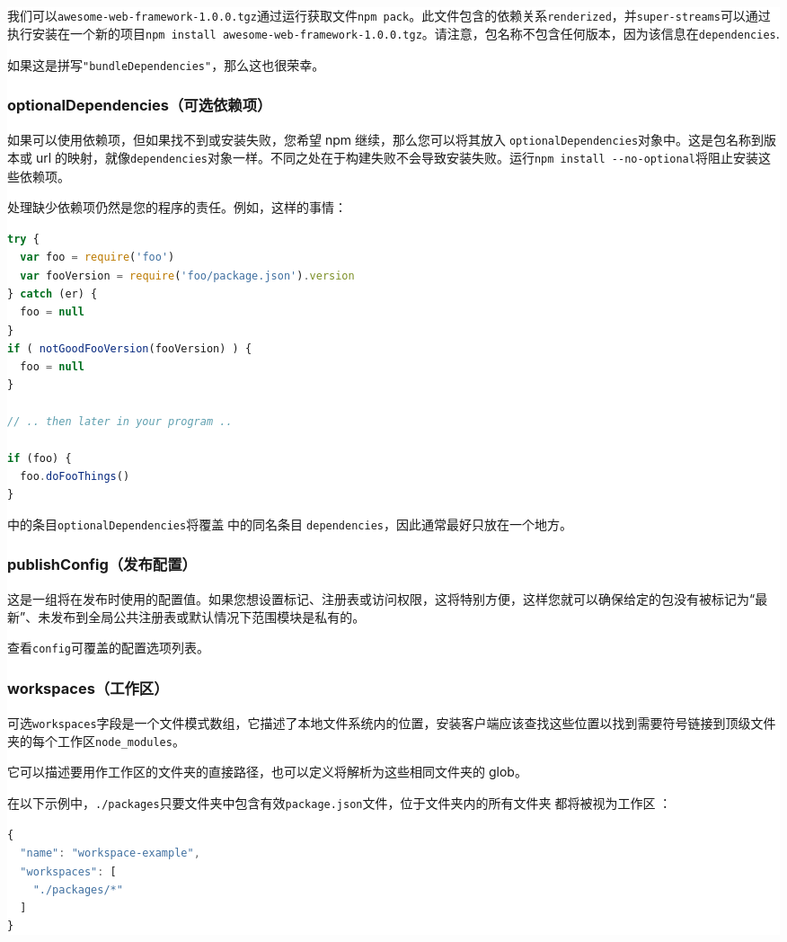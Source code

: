 我们可以`awesome-web-framework-1.0.0.tgz`通过运行获取文件`npm pack`。此文件包含的依赖关系`renderized`，并`super-streams`可以通过执行安装在一个新的项目`npm install awesome-web-framework-1.0.0.tgz`。请注意，包名称不包含任何版本，因为该信息在`dependencies`.

如果这是拼写`"bundleDependencies"`，那么这也很荣幸。

### optionalDependencies（可选依赖项）

如果可以使用依赖项，但如果找不到或安装失败，您希望 npm 继续，那么您可以将其放入 `optionalDependencies`对象中。这是包名称到版本或 url 的映射，就像`dependencies`对象一样。不同之处在于构建失败不会导致安装失败。运行`npm install --no-optional`将阻止安装这些依赖项。

处理缺少依赖项仍然是您的程序的责任。例如，这样的事情：

```js
try {
  var foo = require('foo')
  var fooVersion = require('foo/package.json').version
} catch (er) {
  foo = null
}
if ( notGoodFooVersion(fooVersion) ) {
  foo = null
}

// .. then later in your program ..

if (foo) {
  foo.doFooThings()
}
```

中的条目`optionalDependencies`将覆盖 中的同名条目 `dependencies`，因此通常最好只放在一个地方。

### publishConfig（发布配置）

这是一组将在发布时使用的配置值。如果您想设置标记、注册表或访问权限，这将特别方便，这样您就可以确保给定的包没有被标记为“最新”、未发布到全局公共注册表或默认情况下范围模块是私有的。

查看`config`可覆盖的配置选项列表。

### workspaces（工作区）

可选`workspaces`字段是一个文件模式数组，它描述了本地文件系统内的位置，安装客户端应该查找这些位置以找到需要符号链接到顶级文件夹的每个工作区`node_modules`。

它可以描述要用作工作区的文件夹的直接路径，也可以定义将解析为这些相同文件夹的 glob。

在以下示例中，`./packages`只要文件夹中包含有效`package.json`文件，位于文件夹内的所有文件夹 都将被视为工作区 ：

```js
{
  "name": "workspace-example",
  "workspaces": [
    "./packages/*"
  ]
}
```
